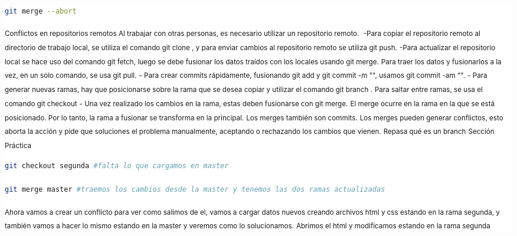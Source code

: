 ```sh
git merge --abort
```
<sub>
Conflictos en repositorios remotos Al trabajar con otras personas, es necesario utilizar un repositorio remoto.</sub>
­<sub>
-Para copiar el repositorio remoto al directorio de trabajo local, se utiliza el comando git clone , y para enviar cambios al repositorio remoto se utiliza git push.</sub>
<sub>
-Para actualizar el repositorio local se hace uso del comando git fetch, luego se debe fusionar los datos traídos con los locales usando git merge.</sub>
<sub>
Para traer los datos y fusionarlos a la vez, en un solo comando, se usa git pull.</sub>
<sub>
­- Para crear commits rápidamente, fusionando git add y git commit -m "", usamos git commit -am "".</sub>
<sub>
­- Para generar nuevas ramas, hay que posicionarse sobre la rama que se desea copiar y utilizar el comando git branch .</sub>
<sub>
Para saltar entre ramas, se usa el comando git checkout</sub>
<sub>
­- Una vez realizado los cambios en la rama, estas deben fusionarse con git merge.</sub>
<sub>
El merge ocurre en la rama en la que se está posicionado. Por lo tanto, la rama a fusionar se transforma en la principal.</sub>
<sub>
Los merges también son commits.</sub>
<sub>
Los merges pueden generar conflictos, esto aborta la acción y pide que soluciones el problema manualmente, aceptando o rechazando los cambios que vienen.</sub>
<sub>
Repasa qué es un branch</sub>
<sub>
Sección Práctica
</sub>


```sh
git checkout segunda #falta lo que cargamos en master

git merge master #traemos los cambios desde la master y tenemos las dos ramas actualizadas
```

<sub>
Ahora vamos a crear un conflicto para ver como salimos de el, vamos a cargar datos nuevos creando archivos html y css estando en la rama segunda, y también vamos a hacer lo mismo estando en la master y veremos como lo solucionamos.</sub>


<sub>
Abrimos el html y modificamos estando en la rama segunda</sub>

